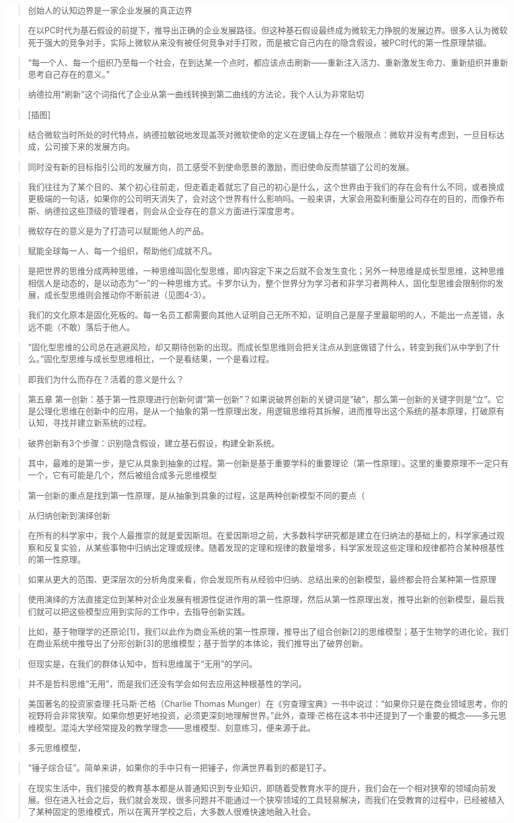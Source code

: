 > 创始人的认知边界是一家企业发展的真正边界 

> 在以PC时代为基石假设的前提下，推导出正确的企业发展路径。但这种基石假设最终成为微软无力挣脱的发展边界。很多人认为微软死于强大的竞争对手，实际上微软从来没有被任何竞争对手打败，而是被它自己内在的隐含假设，被PC时代的第一性原理禁锢。 

> “每一个人、每一个组织乃至每一个社会，在到达某一个点时，都应该点击刷新——重新注入活力、重新激发生命力、重新组织并重新思考自己存在的意义。” 

> 纳德拉用“刷新”这个词指代了企业从第一曲线转换到第二曲线的方法论，我个人认为非常贴切 

> [插图] 

> 结合微软当时所处的时代特点，纳德拉敏锐地发现盖茨对微软使命的定义在逻辑上存在一个极限点：微软并没有考虑到，一旦目标达成，公司接下来的发展方向。 

> 同时没有新的目标指引公司的发展方向，员工感受不到使命愿景的激励，而旧使命反而禁锢了公司的发展。 

> 我们往往为了某个目的、某个初心往前走，但走着走着就忘了自己的初心是什么，这个世界由于我们的存在会有什么不同，或者换成更极端的一句话，如果你的公司明天消失了，会对这个世界有什么影响吗。一般来讲，大家会用盈利衡量公司存在的目的，而像乔布斯、纳德拉这些顶级的管理者，则会从企业存在的意义方面进行深度思考。 

> 微软存在的意义是为了打造可以赋能他人的产品。 

> 赋能全球每一人、每一个组织，帮助他们成就不凡。 

> 是把世界的思维分成两种思维，一种思维叫固化型思维，即内容定下来之后就不会发生变化；另外一种思维是成长型思维，这种思维相信人是动态的，是以动态为“一”的一种思维方式。卡罗尔认为，整个世界分为学习者和非学习者两种人，固化型思维会限制你的发展，成长型思维则会推动你不断前进（见图4-3）。 

> 我们的文化原本是固化死板的。每一名员工都需要向其他人证明自己无所不知，证明自己是屋子里最聪明的人，不能出一点差错，永远不能（不敢）落后于他人。 

> “固化型思维的公司总在逃避风险，却又期待创新的出现。而成长型思维则会把关注点从到底做错了什么，转变到我们从中学到了什么。”固化型思维与成长型思维相比，一个是看结果，一个是看过程。 

> 即我们为什么而存在？活着的意义是什么？ 

> 第五章 第一创新：基于第一性原理进行创新何谓“第一创新”？如果说破界创新的关键词是“破”，那么第一创新的关键字则是“立”。它是公理化思维在创新中的应用，是从一个抽象的第一性原理出发，用逻辑思维将其拆解，进而推导出这个系统的基本原理，打破原有认知，寻找并建立新系统的过程。 

> 破界创新有3个步骤：识别隐含假设，建立基石假设，构建全新系统。 

> 其中，最难的是第一步，是它从具象到抽象的过程。第一创新是基于重要学科的重要理论（第一性原理）。这里的重要原理不一定只有一个，它有可能是几个，然后被组合成多元思维模型 

> 第一创新的重点是找到第一性原理，是从抽象到具象的过程，这是两种创新模型不同的要点（ 

> 从归纳创新到演绎创新 

> 在所有的科学家中，我个人最推崇的就是爱因斯坦。在爱因斯坦之前，大多数科学研究都是建立在归纳法的基础上的，科学家通过观察和反复实验，从某些事物中归纳出定理或规律。随着发现的定理和规律的数量增多，科学家发现这些定理和规律都符合某种根基性的第一性原理。 

> 如果从更大的范围、更深层次的分析角度来看，你会发现所有从经验中归纳、总结出来的创新模型，最终都会符合某种第一性原理 

> 使用演绎的方法直接定位到某种对企业发展有根源性促进作用的第一性原理，然后从第一性原理出发，推导出新的创新模型，最后我们就可以把这些模型应用到实际的工作中，去指导创新实践。 

> 比如，基于物理学的还原论[1]，我们以此作为商业系统的第一性原理，推导出了组合创新[2]的思维模型；基于生物学的进化论，我们在商业系统中推导出了分形创新[3]的思维模型；基于哲学的本体论，我们推导出了破界创新。 

> 但现实是，在我们的群体认知中，哲科思维属于“无用”的学问。 

> 并不是哲科思维“无用”，而是我们还没有学会如何去应用这种根基性的学问。 

> 美国著名的投资家查理·托马斯·芒格（Charlie Thomas Munger）在《穷查理宝典》一书中说过：“如果你只是在商业领域思考，你的视野将会非常狭窄。如果你想更好地投资，必须更深刻地理解世界。”此外，查理·芒格在这本书中还提到了一个重要的概念——多元思维模型。混沌大学经常提及的教学理念——思维模型、刻意练习，便来源于此。 

> 多元思维模型， 

> “锤子综合征”。简单来讲，如果你的手中只有一把锤子，你满世界看到的都是钉子。 

> 在现实生活中，我们接受的教育基本都是从普通知识到专业知识，即随着受教育水平的提升，我们会在一个相对狭窄的领域向前发展。但在进入社会之后，我们就会发现，很多问题并不能通过一个狭窄领域的工具轻易解决，而我们在受教育的过程中，已经被植入了某种固定的思维模式，所以在离开学校之后，大多数人很难快速地融入社会。 
